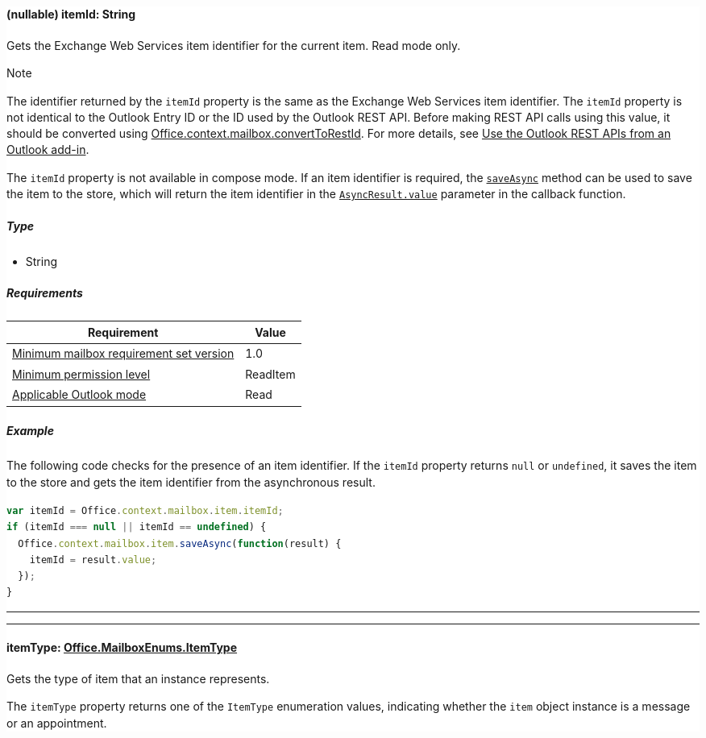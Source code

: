 
#### (nullable) itemId: String

Gets the Exchange Web Services item identifier for the current item. Read mode only.

> [!NOTE]
> The identifier returned by the `itemId` property is the same as the Exchange Web Services item identifier. The `itemId` property is not identical to the Outlook Entry ID or the ID used by the Outlook REST API. Before making REST API calls using this value, it should be converted using [Office.context.mailbox.convertToRestId](office.context.mailbox.md#converttorestiditemid-restversion--string). For more details, see [Use the Outlook REST APIs from an Outlook add-in](/outlook/add-ins/use-rest-api#get-the-item-id).

The `itemId` property is not available in compose mode. If an item identifier is required, the [`saveAsync`](#saveasyncoptions-callback) method can be used to save the item to the store, which will return the item identifier in the [`AsyncResult.value`](/javascript/api/office/office.asyncresult) parameter in the callback function.

##### Type

*   String

##### Requirements

|Requirement|Value|
|---|---|
|[Minimum mailbox requirement set version](/office/dev/add-ins/reference/requirement-sets/outlook-api-requirement-sets)|1.0|
|[Minimum permission level](/outlook/add-ins/understanding-outlook-add-in-permissions)|ReadItem|
|[Applicable Outlook mode](/outlook/add-ins/#extension-points)|Read|

##### Example

The following code checks for the presence of an item identifier. If the `itemId` property returns `null` or `undefined`, it saves the item to the store and gets the item identifier from the asynchronous result.

```javascript
var itemId = Office.context.mailbox.item.itemId;
if (itemId === null || itemId == undefined) {
  Office.context.mailbox.item.saveAsync(function(result) {
    itemId = result.value;
  });
}
```

---
---

#### itemType: [Office.MailboxEnums.ItemType](/javascript/api/outlook/office.mailboxenums.itemtype?view=outlook-js-1.7)

Gets the type of item that an instance represents.

The `itemType` property returns one of the `ItemType` enumeration values, indicating whether the `item` object instance is a message or an appointment.
